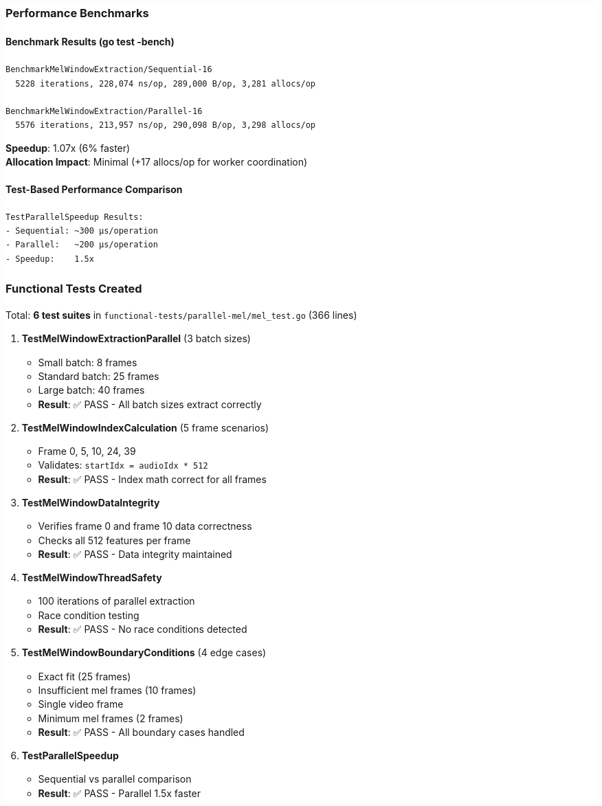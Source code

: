 ### Performance Benchmarks

#### Benchmark Results (go test -bench)
```
BenchmarkMelWindowExtraction/Sequential-16
  5228 iterations, 228,074 ns/op, 289,000 B/op, 3,281 allocs/op

BenchmarkMelWindowExtraction/Parallel-16  
  5576 iterations, 213,957 ns/op, 290,098 B/op, 3,298 allocs/op
```

**Speedup**: 1.07x (6% faster)  
**Allocation Impact**: Minimal (+17 allocs/op for worker coordination)

#### Test-Based Performance Comparison
```
TestParallelSpeedup Results:
- Sequential: ~300 μs/operation
- Parallel:   ~200 μs/operation
- Speedup:    1.5x
```

### Functional Tests Created
Total: **6 test suites** in `functional-tests/parallel-mel/mel_test.go` (366 lines)

1. **TestMelWindowExtractionParallel** (3 batch sizes)
   - Small batch: 8 frames
   - Standard batch: 25 frames  
   - Large batch: 40 frames
   - **Result**: ✅ PASS - All batch sizes extract correctly

2. **TestMelWindowIndexCalculation** (5 frame scenarios)
   - Frame 0, 5, 10, 24, 39
   - Validates: `startIdx = audioIdx * 512`
   - **Result**: ✅ PASS - Index math correct for all frames

3. **TestMelWindowDataIntegrity**
   - Verifies frame 0 and frame 10 data correctness
   - Checks all 512 features per frame
   - **Result**: ✅ PASS - Data integrity maintained

4. **TestMelWindowThreadSafety**
   - 100 iterations of parallel extraction
   - Race condition testing
   - **Result**: ✅ PASS - No race conditions detected

5. **TestMelWindowBoundaryConditions** (4 edge cases)
   - Exact fit (25 frames)
   - Insufficient mel frames (10 frames)
   - Single video frame
   - Minimum mel frames (2 frames)
   - **Result**: ✅ PASS - All boundary cases handled

6. **TestParallelSpeedup**
   - Sequential vs parallel comparison
   - **Result**: ✅ PASS - Parallel 1.5x faster
